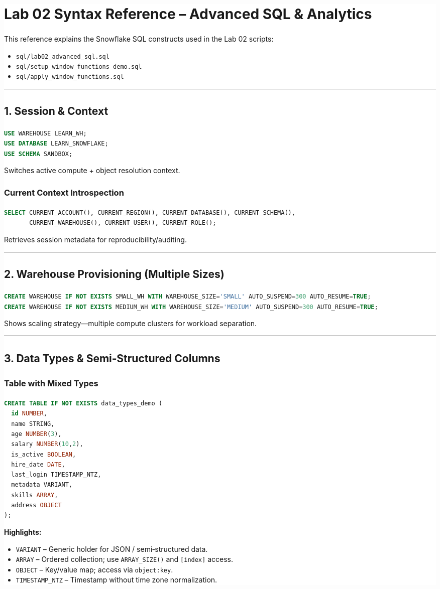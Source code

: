# Lab 02 Syntax Reference – Advanced SQL & Analytics

This reference explains the Snowflake SQL constructs used in the Lab 02 scripts:
- `sql/lab02_advanced_sql.sql`
- `sql/setup_window_functions_demo.sql`
- `sql/apply_window_functions.sql`

---
## 1. Session & Context
```sql
USE WAREHOUSE LEARN_WH;
USE DATABASE LEARN_SNOWFLAKE;
USE SCHEMA SANDBOX;
```
Switches active compute + object resolution context.

### Current Context Introspection
```sql
SELECT CURRENT_ACCOUNT(), CURRENT_REGION(), CURRENT_DATABASE(), CURRENT_SCHEMA(),
       CURRENT_WAREHOUSE(), CURRENT_USER(), CURRENT_ROLE();
```
Retrieves session metadata for reproducibility/auditing.

---
## 2. Warehouse Provisioning (Multiple Sizes)
```sql
CREATE WAREHOUSE IF NOT EXISTS SMALL_WH WITH WAREHOUSE_SIZE='SMALL' AUTO_SUSPEND=300 AUTO_RESUME=TRUE;
CREATE WAREHOUSE IF NOT EXISTS MEDIUM_WH WITH WAREHOUSE_SIZE='MEDIUM' AUTO_SUSPEND=300 AUTO_RESUME=TRUE;
```
Shows scaling strategy—multiple compute clusters for workload separation.

---
## 3. Data Types & Semi‑Structured Columns
### Table with Mixed Types
```sql
CREATE TABLE IF NOT EXISTS data_types_demo (
  id NUMBER,
  name STRING,
  age NUMBER(3),
  salary NUMBER(10,2),
  is_active BOOLEAN,
  hire_date DATE,
  last_login TIMESTAMP_NTZ,
  metadata VARIANT,
  skills ARRAY,
  address OBJECT
);
```
**Highlights:**
- `VARIANT` – Generic holder for JSON / semi‑structured data.
- `ARRAY` – Ordered collection; use `ARRAY_SIZE()` and `[index]` access.
- `OBJECT` – Key/value map; access via `object:key`.
- `TIMESTAMP_NTZ` – Timestamp without time zone normalization.
